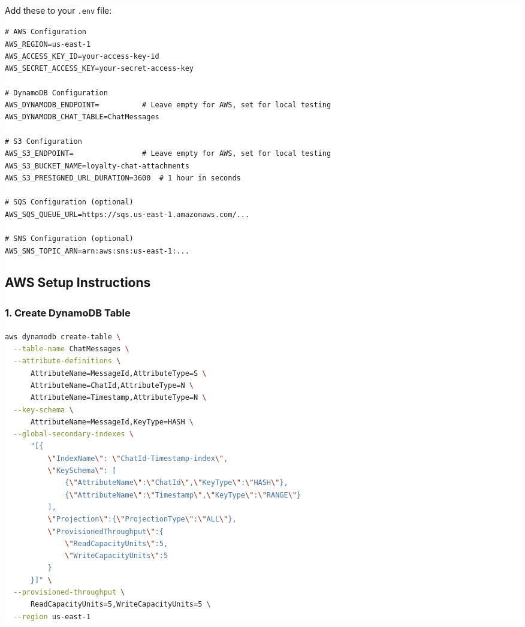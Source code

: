 Add these to your `.env` file:

```env
# AWS Configuration
AWS_REGION=us-east-1
AWS_ACCESS_KEY_ID=your-access-key-id
AWS_SECRET_ACCESS_KEY=your-secret-access-key

# DynamoDB Configuration
AWS_DYNAMODB_ENDPOINT=          # Leave empty for AWS, set for local testing
AWS_DYNAMODB_CHAT_TABLE=ChatMessages

# S3 Configuration
AWS_S3_ENDPOINT=                # Leave empty for AWS, set for local testing
AWS_S3_BUCKET_NAME=loyalty-chat-attachments
AWS_S3_PRESIGNED_URL_DURATION=3600  # 1 hour in seconds

# SQS Configuration (optional)
AWS_SQS_QUEUE_URL=https://sqs.us-east-1.amazonaws.com/...

# SNS Configuration (optional)
AWS_SNS_TOPIC_ARN=arn:aws:sns:us-east-1:...
```

## AWS Setup Instructions

### 1. Create DynamoDB Table

```bash
aws dynamodb create-table \
  --table-name ChatMessages \
  --attribute-definitions \
      AttributeName=MessageId,AttributeType=S \
      AttributeName=ChatId,AttributeType=N \
      AttributeName=Timestamp,AttributeType=N \
  --key-schema \
      AttributeName=MessageId,KeyType=HASH \
  --global-secondary-indexes \
      "[{
          \"IndexName\": \"ChatId-Timestamp-index\",
          \"KeySchema\": [
              {\"AttributeName\":\"ChatId\",\"KeyType\":\"HASH\"},
              {\"AttributeName\":\"Timestamp\",\"KeyType\":\"RANGE\"}
          ],
          \"Projection\":{\"ProjectionType\":\"ALL\"},
          \"ProvisionedThroughput\":{
              \"ReadCapacityUnits\":5,
              \"WriteCapacityUnits\":5
          }
      }]" \
  --provisioned-throughput \
      ReadCapacityUnits=5,WriteCapacityUnits=5 \
  --region us-east-1
```
